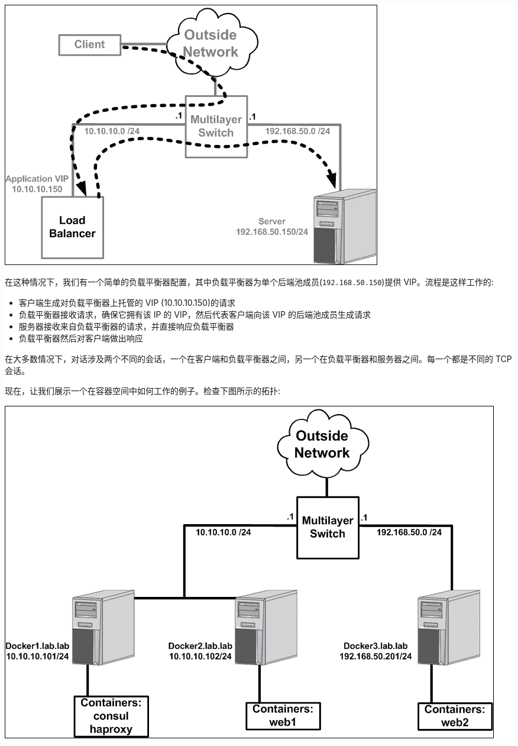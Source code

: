 ![How to do it…](img/B05453_06_07.jpg)

在这种情况下，我们有一个简单的负载平衡器配置，其中负载平衡器为单个后端池成员(`192.168.50.150`)提供 VIP。流程是这样工作的:

*   客户端生成对负载平衡器上托管的 VIP (10.10.10.150)的请求
*   负载平衡器接收请求，确保它拥有该 IP 的 VIP，然后代表客户端向该 VIP 的后端池成员生成请求
*   服务器接收来自负载平衡器的请求，并直接响应负载平衡器
*   负载平衡器然后对客户端做出响应

在大多数情况下，对话涉及两个不同的会话，一个在客户端和负载平衡器之间，另一个在负载平衡器和服务器之间。每一个都是不同的 TCP 会话。

现在，让我们展示一个在容器空间中如何工作的例子。检查下图所示的拓扑:

![How to do it…](img/B05453_06_08.jpg)
